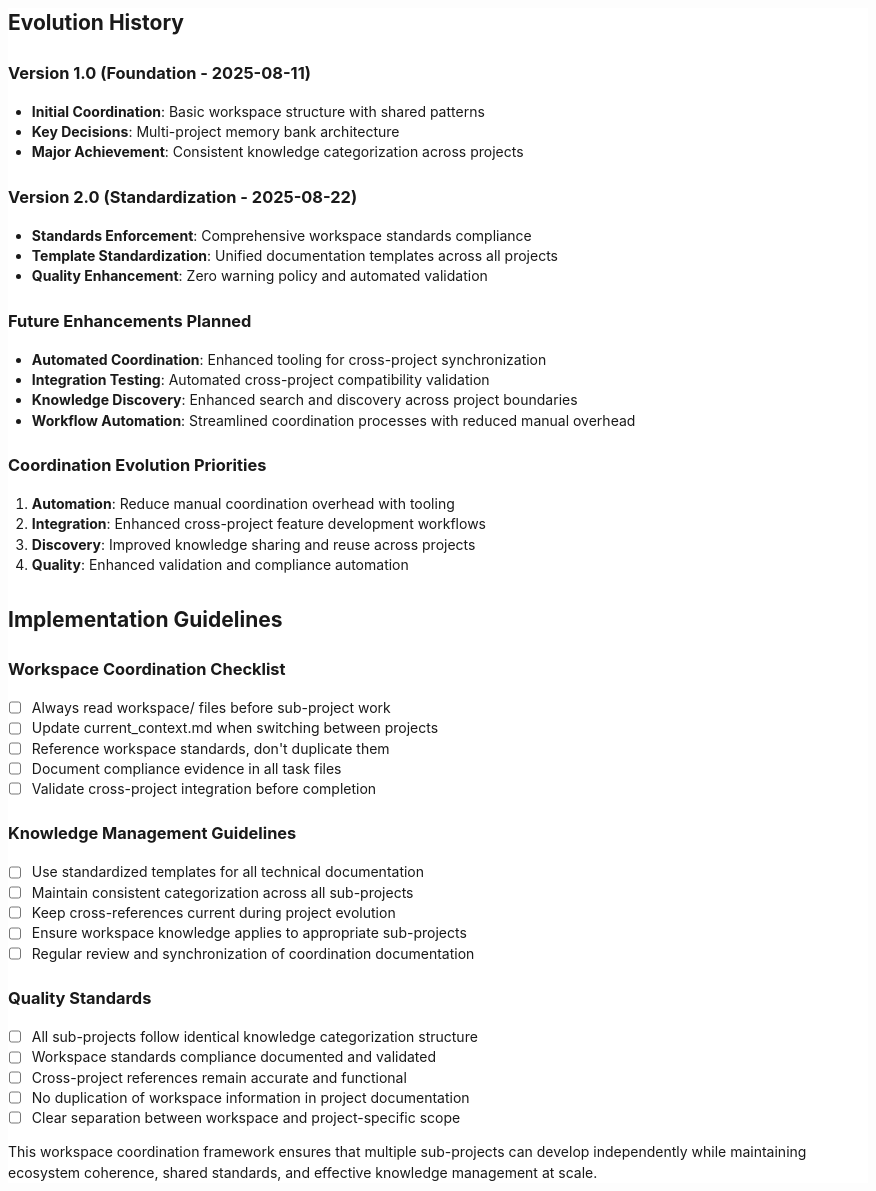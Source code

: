 ## Evolution History

### Version 1.0 (Foundation - 2025-08-11)
- **Initial Coordination**: Basic workspace structure with shared patterns
- **Key Decisions**: Multi-project memory bank architecture
- **Major Achievement**: Consistent knowledge categorization across projects

### Version 2.0 (Standardization - 2025-08-22)
- **Standards Enforcement**: Comprehensive workspace standards compliance
- **Template Standardization**: Unified documentation templates across all projects
- **Quality Enhancement**: Zero warning policy and automated validation

### Future Enhancements Planned
- **Automated Coordination**: Enhanced tooling for cross-project synchronization
- **Integration Testing**: Automated cross-project compatibility validation
- **Knowledge Discovery**: Enhanced search and discovery across project boundaries
- **Workflow Automation**: Streamlined coordination processes with reduced manual overhead

### Coordination Evolution Priorities
1. **Automation**: Reduce manual coordination overhead with tooling
2. **Integration**: Enhanced cross-project feature development workflows
3. **Discovery**: Improved knowledge sharing and reuse across projects
4. **Quality**: Enhanced validation and compliance automation

## Implementation Guidelines

### Workspace Coordination Checklist
- [ ] Always read workspace/ files before sub-project work
- [ ] Update current_context.md when switching between projects
- [ ] Reference workspace standards, don't duplicate them
- [ ] Document compliance evidence in all task files
- [ ] Validate cross-project integration before completion

### Knowledge Management Guidelines
- [ ] Use standardized templates for all technical documentation
- [ ] Maintain consistent categorization across all sub-projects
- [ ] Keep cross-references current during project evolution
- [ ] Ensure workspace knowledge applies to appropriate sub-projects
- [ ] Regular review and synchronization of coordination documentation

### Quality Standards
- [ ] All sub-projects follow identical knowledge categorization structure
- [ ] Workspace standards compliance documented and validated
- [ ] Cross-project references remain accurate and functional
- [ ] No duplication of workspace information in project documentation
- [ ] Clear separation between workspace and project-specific scope

This workspace coordination framework ensures that multiple sub-projects can develop independently while maintaining ecosystem coherence, shared standards, and effective knowledge management at scale.
